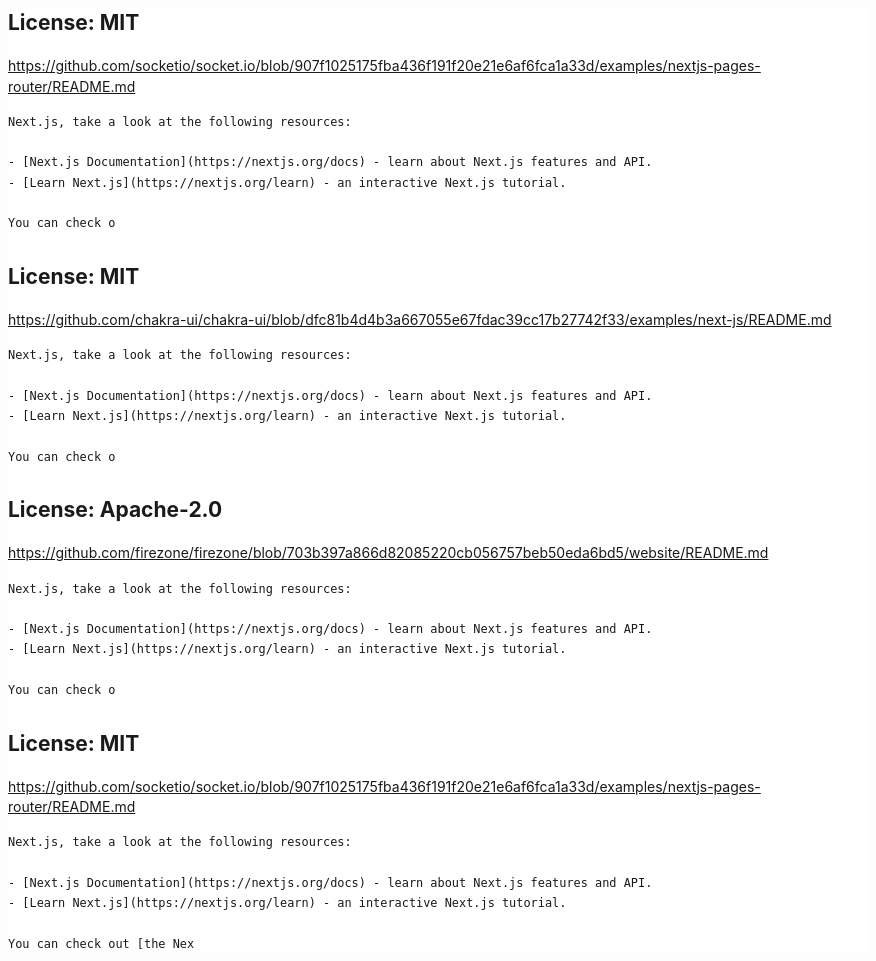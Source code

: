 
## License: MIT
https://github.com/socketio/socket.io/blob/907f1025175fba436f191f20e21e6af6fca1a33d/examples/nextjs-pages-router/README.md

```
Next.js, take a look at the following resources:

- [Next.js Documentation](https://nextjs.org/docs) - learn about Next.js features and API.
- [Learn Next.js](https://nextjs.org/learn) - an interactive Next.js tutorial.

You can check o
```


## License: MIT
https://github.com/chakra-ui/chakra-ui/blob/dfc81b4d4b3a667055e67fdac39cc17b27742f33/examples/next-js/README.md

```
Next.js, take a look at the following resources:

- [Next.js Documentation](https://nextjs.org/docs) - learn about Next.js features and API.
- [Learn Next.js](https://nextjs.org/learn) - an interactive Next.js tutorial.

You can check o
```


## License: Apache-2.0
https://github.com/firezone/firezone/blob/703b397a866d82085220cb056757beb50eda6bd5/website/README.md

```
Next.js, take a look at the following resources:

- [Next.js Documentation](https://nextjs.org/docs) - learn about Next.js features and API.
- [Learn Next.js](https://nextjs.org/learn) - an interactive Next.js tutorial.

You can check o
```


## License: MIT
https://github.com/socketio/socket.io/blob/907f1025175fba436f191f20e21e6af6fca1a33d/examples/nextjs-pages-router/README.md

```
Next.js, take a look at the following resources:

- [Next.js Documentation](https://nextjs.org/docs) - learn about Next.js features and API.
- [Learn Next.js](https://nextjs.org/learn) - an interactive Next.js tutorial.

You can check out [the Nex
```
